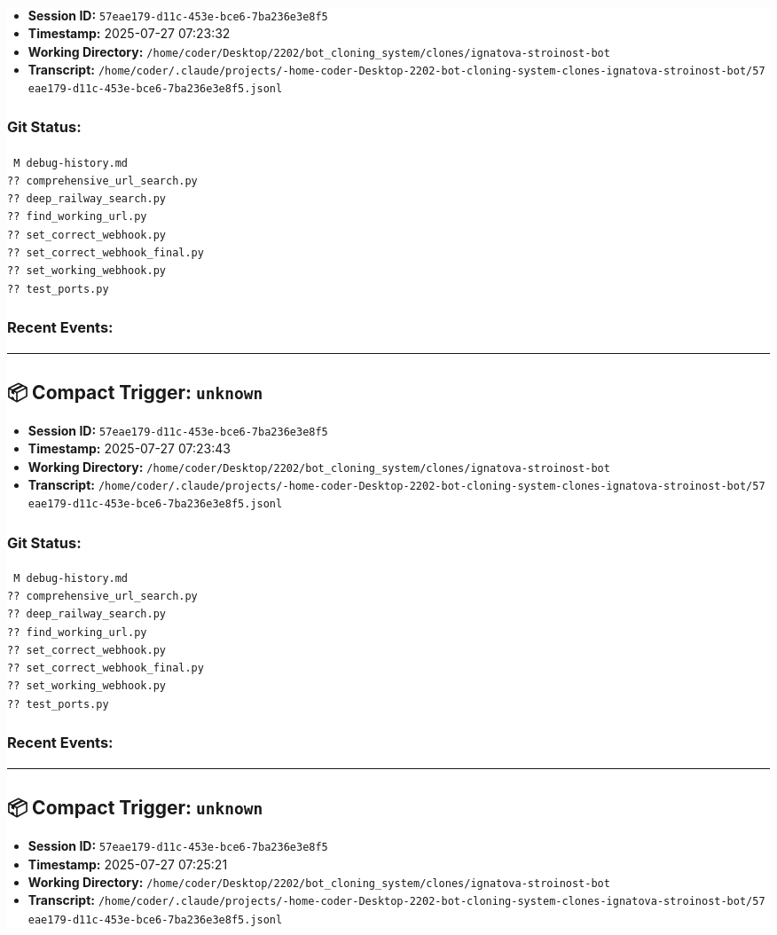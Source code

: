 - **Session ID:** `57eae179-d11c-453e-bce6-7ba236e3e8f5`
- **Timestamp:** 2025-07-27 07:23:32
- **Working Directory:** `/home/coder/Desktop/2202/bot_cloning_system/clones/ignatova-stroinost-bot`
- **Transcript:** `/home/coder/.claude/projects/-home-coder-Desktop-2202-bot-cloning-system-clones-ignatova-stroinost-bot/57eae179-d11c-453e-bce6-7ba236e3e8f5.jsonl`

### Git Status:
```
 M debug-history.md
?? comprehensive_url_search.py
?? deep_railway_search.py
?? find_working_url.py
?? set_correct_webhook.py
?? set_correct_webhook_final.py
?? set_working_webhook.py
?? test_ports.py
```

### Recent Events:

---

## 📦 Compact Trigger: `unknown`

- **Session ID:** `57eae179-d11c-453e-bce6-7ba236e3e8f5`
- **Timestamp:** 2025-07-27 07:23:43
- **Working Directory:** `/home/coder/Desktop/2202/bot_cloning_system/clones/ignatova-stroinost-bot`
- **Transcript:** `/home/coder/.claude/projects/-home-coder-Desktop-2202-bot-cloning-system-clones-ignatova-stroinost-bot/57eae179-d11c-453e-bce6-7ba236e3e8f5.jsonl`

### Git Status:
```
 M debug-history.md
?? comprehensive_url_search.py
?? deep_railway_search.py
?? find_working_url.py
?? set_correct_webhook.py
?? set_correct_webhook_final.py
?? set_working_webhook.py
?? test_ports.py
```

### Recent Events:

---

## 📦 Compact Trigger: `unknown`

- **Session ID:** `57eae179-d11c-453e-bce6-7ba236e3e8f5`
- **Timestamp:** 2025-07-27 07:25:21
- **Working Directory:** `/home/coder/Desktop/2202/bot_cloning_system/clones/ignatova-stroinost-bot`
- **Transcript:** `/home/coder/.claude/projects/-home-coder-Desktop-2202-bot-cloning-system-clones-ignatova-stroinost-bot/57eae179-d11c-453e-bce6-7ba236e3e8f5.jsonl`
